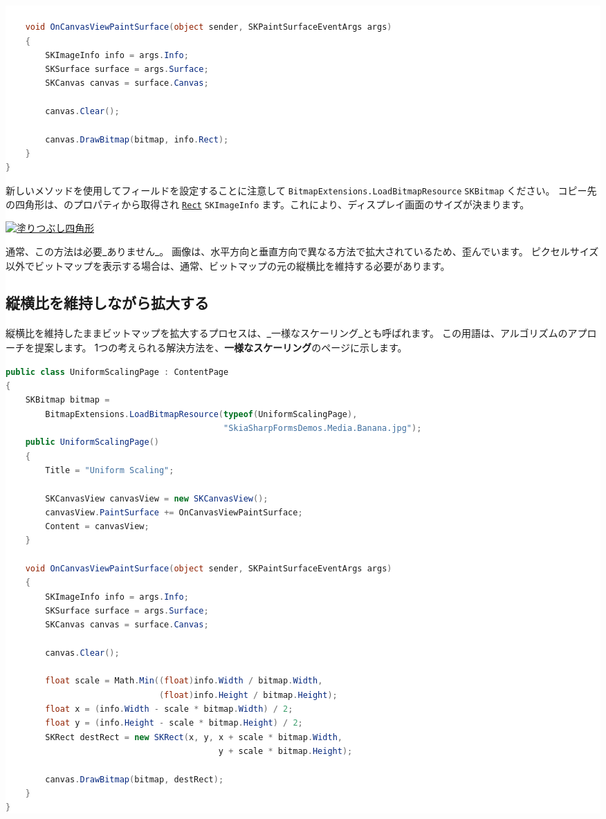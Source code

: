 ```csharp

    void OnCanvasViewPaintSurface(object sender, SKPaintSurfaceEventArgs args)
    {
        SKImageInfo info = args.Info;
        SKSurface surface = args.Surface;
        SKCanvas canvas = surface.Canvas;

        canvas.Clear();

        canvas.DrawBitmap(bitmap, info.Rect);
    }
}
```

新しいメソッドを使用してフィールドを設定することに注意して `BitmapExtensions.LoadBitmapResource` `SKBitmap` ください。 コピー先の四角形は、のプロパティから取得され [`Rect`](xref:SkiaSharp.SKImageInfo.Rect) `SKImageInfo` ます。これにより、ディスプレイ画面のサイズが決まります。

[![塗りつぶし四角形](displaying-images/FillRectangle.png "塗りつぶし四角形")](displaying-images/FillRectangle-Large.png#lightbox)

通常、この方法は必要_ありません_。 画像は、水平方向と垂直方向で異なる方法で拡大されているため、歪んでいます。 ピクセルサイズ以外でビットマップを表示する場合は、通常、ビットマップの元の縦横比を維持する必要があります。

## <a name="stretching-while-preserving-the-aspect-ratio"></a>縦横比を維持しながら拡大する

縦横比を維持したままビットマップを拡大するプロセスは、_一様なスケーリング_とも呼ばれます。 この用語は、アルゴリズムのアプローチを提案します。 1つの考えられる解決方法を、**一様なスケーリング**のページに示します。

```csharp
public class UniformScalingPage : ContentPage
{
    SKBitmap bitmap =
        BitmapExtensions.LoadBitmapResource(typeof(UniformScalingPage),
                                            "SkiaSharpFormsDemos.Media.Banana.jpg");
    public UniformScalingPage()
    {
        Title = "Uniform Scaling";

        SKCanvasView canvasView = new SKCanvasView();
        canvasView.PaintSurface += OnCanvasViewPaintSurface;
        Content = canvasView;
    }

    void OnCanvasViewPaintSurface(object sender, SKPaintSurfaceEventArgs args)
    {
        SKImageInfo info = args.Info;
        SKSurface surface = args.Surface;
        SKCanvas canvas = surface.Canvas;

        canvas.Clear();

        float scale = Math.Min((float)info.Width / bitmap.Width, 
                               (float)info.Height / bitmap.Height);
        float x = (info.Width - scale * bitmap.Width) / 2;
        float y = (info.Height - scale * bitmap.Height) / 2;
        SKRect destRect = new SKRect(x, y, x + scale * bitmap.Width, 
                                           y + scale * bitmap.Height);

        canvas.DrawBitmap(bitmap, destRect);
    }
}
```
